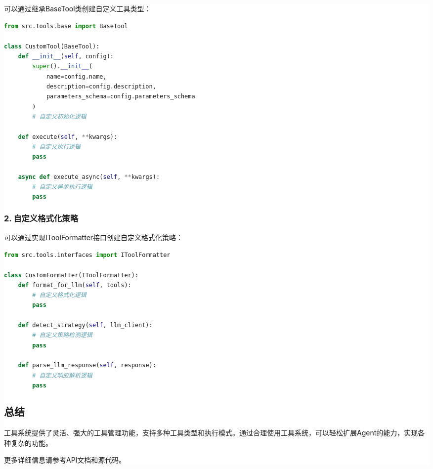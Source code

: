 可以通过继承BaseTool类创建自定义工具类型：

```python
from src.tools.base import BaseTool

class CustomTool(BaseTool):
    def __init__(self, config):
        super().__init__(
            name=config.name,
            description=config.description,
            parameters_schema=config.parameters_schema
        )
        # 自定义初始化逻辑
        
    def execute(self, **kwargs):
        # 自定义执行逻辑
        pass
        
    async def execute_async(self, **kwargs):
        # 自定义异步执行逻辑
        pass
```

### 2. 自定义格式化策略

可以通过实现IToolFormatter接口创建自定义格式化策略：

```python
from src.tools.interfaces import IToolFormatter

class CustomFormatter(IToolFormatter):
    def format_for_llm(self, tools):
        # 自定义格式化逻辑
        pass
        
    def detect_strategy(self, llm_client):
        # 自定义策略检测逻辑
        pass
        
    def parse_llm_response(self, response):
        # 自定义响应解析逻辑
        pass
```

## 总结

工具系统提供了灵活、强大的工具管理功能，支持多种工具类型和执行模式。通过合理使用工具系统，可以轻松扩展Agent的能力，实现各种复杂的功能。

更多详细信息请参考API文档和源代码。